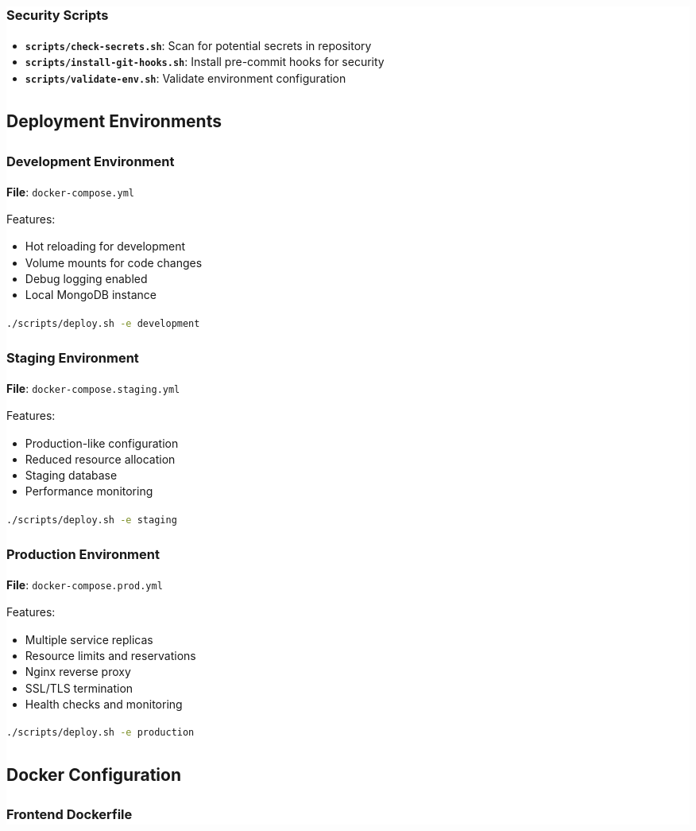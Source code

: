 ### Security Scripts

- **`scripts/check-secrets.sh`**: Scan for potential secrets in repository
- **`scripts/install-git-hooks.sh`**: Install pre-commit hooks for security
- **`scripts/validate-env.sh`**: Validate environment configuration

## Deployment Environments

### Development Environment

**File**: `docker-compose.yml`

Features:
- Hot reloading for development
- Volume mounts for code changes
- Debug logging enabled
- Local MongoDB instance

```bash
./scripts/deploy.sh -e development
```

### Staging Environment

**File**: `docker-compose.staging.yml`

Features:
- Production-like configuration
- Reduced resource allocation
- Staging database
- Performance monitoring

```bash
./scripts/deploy.sh -e staging
```

### Production Environment

**File**: `docker-compose.prod.yml`

Features:
- Multiple service replicas
- Resource limits and reservations
- Nginx reverse proxy
- SSL/TLS termination
- Health checks and monitoring

```bash
./scripts/deploy.sh -e production
```

## Docker Configuration

### Frontend Dockerfile
